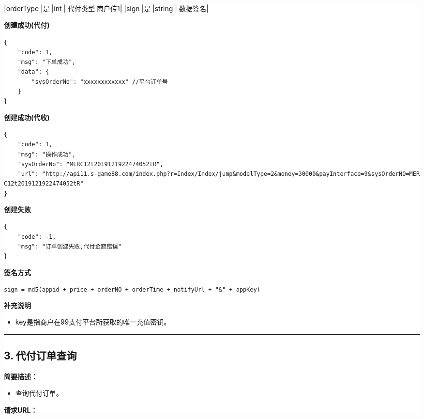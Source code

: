 |orderType |是  |int | 代付类型 商户传1|
|sign |是  |string | 数据签名|


 **创建成功(代付)**

``` 
{
    "code": 1,
    "msg": "下单成功",
    "data": {
		"sysOrderNo": "xxxxxxxxxxxx" //平台订单号
	}
}
```

 **创建成功(代收)**

``` 
{
    "code": 1,
    "msg": "操作成功",
    "sysOrderNo": "MERC12t2019121922474052tR",
    "url": "http://api11.s-game88.com/index.php?r=Index/Index/jump&modelType=2&money=30000&payInterface=9&sysOrderNO=MERC12t2019121922474052tR"
}
```

 **创建失败**

``` 
{
    "code": -1,
    "msg": "订单创建失败,代付金额错误"
}
```

 **签名方式**
``` 
sign = md5(appid + price + orderNO + orderTime + notifyUrl + "&" + appKey)
``` 

 **补充说明**
 
 - key是指商户在99支付平台所获取的唯一充值密钥。
 

------------


## 3. 代付订单查询

**简要描述：** 

- 查询代付订单。

**请求URL：** 
